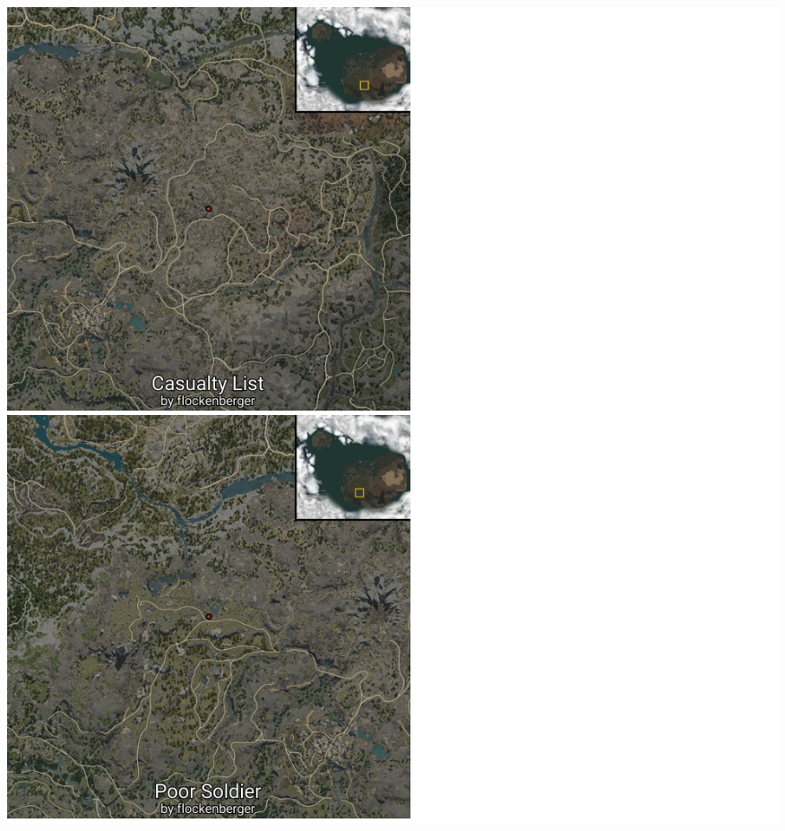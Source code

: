 <img src="./Drieghan Adventure Log I_Casualty List_Preview.webp" width="450"/> <img src="./Drieghan Adventure Log I_Poor Soldier_Preview.webp" width="450"/>
